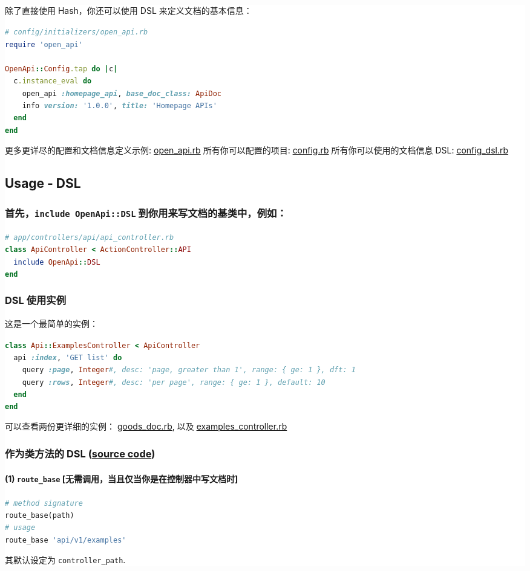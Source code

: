   除了直接使用 Hash，你还可以使用 DSL 来定义文档的基本信息：
  
  ```ruby
  # config/initializers/open_api.rb
  require 'open_api'
  
  OpenApi::Config.tap do |c|
    c.instance_eval do
      open_api :homepage_api, base_doc_class: ApiDoc
      info version: '1.0.0', title: 'Homepage APIs'
    end
  end
  ```
  
  更多更详尽的配置和文档信息定义示例: [open_api.rb](documentation/examples/open_api.rb) 
  所有你可以配置的项目: [config.rb](lib/open_api/config.rb)
  所有你可以使用的文档信息 DSL: [config_dsl.rb](lib/open_api/config_dsl.rb)

## Usage - DSL

### 首先，`include OpenApi::DSL` 到你用来写文档的基类中，例如：

  ```ruby
  # app/controllers/api/api_controller.rb
  class ApiController < ActionController::API
    include OpenApi::DSL
  end
  ```

### DSL 使用实例

  这是一个最简单的实例：
  
  ```ruby
  class Api::ExamplesController < ApiController
    api :index, 'GET list' do
      query :page, Integer#, desc: 'page, greater than 1', range: { ge: 1 }, dft: 1
      query :rows, Integer#, desc: 'per page', range: { ge: 1 }, default: 10
    end
  end
  ```
  
  可以查看两份更详细的实例： [goods_doc.rb](documentation/examples/goods_doc.rb), 以及
  [examples_controller.rb](documentation/examples/examples_controller.rb)

### 作为类方法的 DSL ([source code](lib/open_api/dsl.rb))

#### (1) `route_base` [无需调用，当且仅当你是在控制器中写文档时]

  ```ruby
  # method signature
  route_base(path)
  # usage
  route_base 'api/v1/examples'
  ```
  其默认设定为 `controller_path`.
  